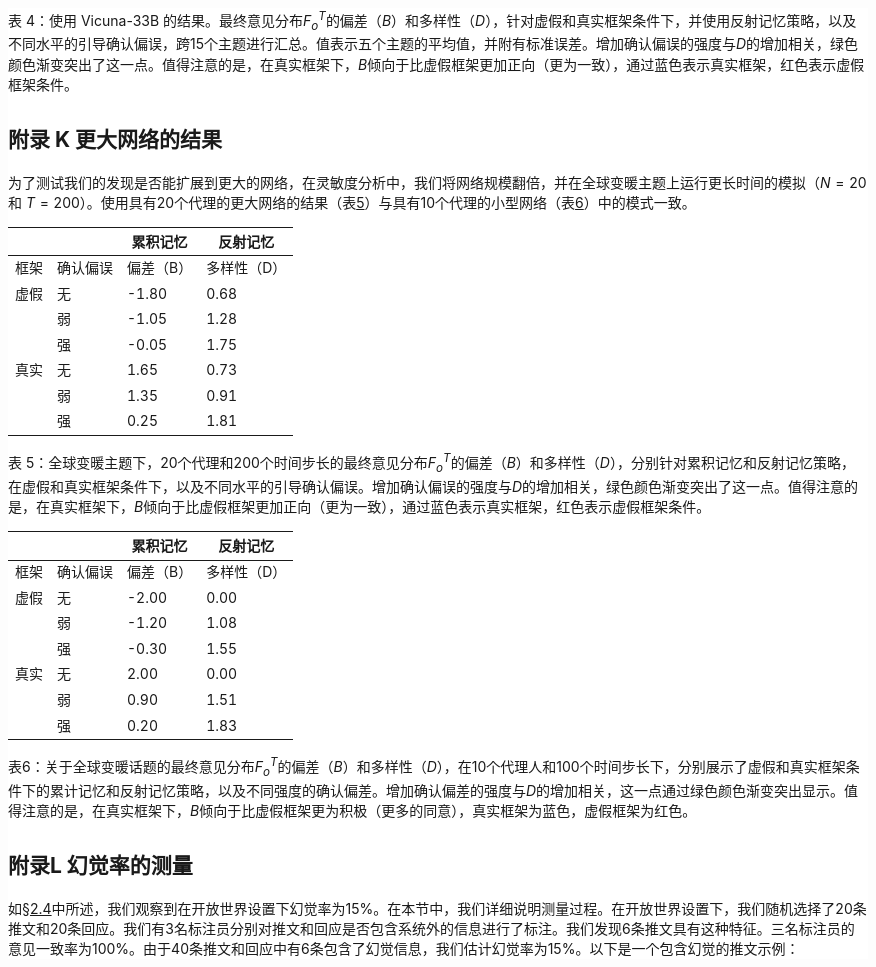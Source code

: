 表 4：使用 Vicuna-33B 的结果。最终意见分布$F_{o}^{T}$的偏差（$B$）和多样性（$D$），针对虚假和真实框架条件下，并使用反射记忆策略，以及不同水平的引导确认偏误，跨15个主题进行汇总。值表示五个主题的平均值，并附有标准误差。增加确认偏误的强度与$D$的增加相关，绿色颜色渐变突出了这一点。值得注意的是，在真实框架下，$B$倾向于比虚假框架更加正向（更为一致），通过蓝色表示真实框架，红色表示虚假框架条件。

## 附录 K 更大网络的结果

为了测试我们的发现是否能扩展到更大的网络，在灵敏度分析中，我们将网络规模翻倍，并在全球变暖主题上运行更长时间的模拟（$N=20$ 和 $T=200$）。使用具有20个代理的更大网络的结果（表[5](https://arxiv.org/html/2311.09618v4#A11.T5 "表 5 ‣ 附录 K 更大网络的结果 ‣ 使用基于LLM的代理模拟意见动态")）与具有10个代理的小型网络（表[6](https://arxiv.org/html/2311.09618v4#A11.T6 "表 6 ‣ 附录 K 更大网络的结果 ‣ 使用基于LLM的代理模拟意见动态")）中的模式一致。

|  |  | 累积记忆 | 反射记忆 |
| --- | --- | --- | --- |
| 框架 | 确认偏误 | 偏差（B） | 多样性（D） | 偏差（B） | 多样性（D） |
| 虚假 | 无 | -1.80 | 0.68 | -1.45 | 0.97 |
|  | 弱 | -1.05 | 1.28 | -0.80 | 1.57 |
|  | 强 | -0.05 | 1.75 | -0.55 | 1.60 |
| 真实 | 无 | 1.65 | 0.73 | 1.55 | 0.97 |
|  | 弱 | 1.35 | 0.91 | 0.85 | 1.42 |
|  | 强 | 0.25 | 1.81 | 0.50 | 1.50 |

表 5：全球变暖主题下，20个代理和200个时间步长的最终意见分布$F_{o}^{T}$的偏差（$B$）和多样性（$D$），分别针对累积记忆和反射记忆策略，在虚假和真实框架条件下，以及不同水平的引导确认偏误。增加确认偏误的强度与$D$的增加相关，绿色颜色渐变突出了这一点。值得注意的是，在真实框架下，$B$倾向于比虚假框架更加正向（更为一致），通过蓝色表示真实框架，红色表示虚假框架条件。

|  |  | 累积记忆 | 反射记忆 |
| --- | --- | --- | --- |
| 框架 | 确认偏误 | 偏差（B） | 多样性（D） | 偏差（B） | 多样性（D） |
| 虚假 | 无 | -2.00 | 0.00 | -1.90 | 0.30 |
|  | 弱 | -1.20 | 1.08 | -0.60 | 1.74 |
|  | 强 | -0.30 | 1.55 | -0.30 | 1.90 |
| 真实 | 无 | 2.00 | 0.00 | 2.00 | 0.00 |
|  | 弱 | 0.90 | 1.51 | 0.80 | 1.47 |
|  | 强 | 0.20 | 1.83 | 0.10 | 1.76 |

表6：关于全球变暖话题的最终意见分布$F_{o}^{T}$的偏差（$B$）和多样性（$D$），在10个代理人和100个时间步长下，分别展示了虚假和真实框架条件下的累计记忆和反射记忆策略，以及不同强度的确认偏差。增加确认偏差的强度与$D$的增加相关，这一点通过绿色颜色渐变突出显示。值得注意的是，在真实框架下，$B$倾向于比虚假框架更为积极（更多的同意），真实框架为蓝色，虚假框架为红色。

## 附录L 幻觉率的测量

如§[2.4](https://arxiv.org/html/2311.09618v4#S2.SS4 "2.4 Open-world vs. Closed-world Settings ‣ 2 Methods ‣ Simulating Opinion Dynamics with Networks of LLM-based Agents")中所述，我们观察到在开放世界设置下幻觉率为15%。在本节中，我们详细说明测量过程。在开放世界设置下，我们随机选择了20条推文和20条回应。我们有3名标注员分别对推文和回应是否包含系统外的信息进行了标注。我们发现6条推文具有这种特征。三名标注员的意见一致率为100%。由于40条推文和回应中有6条包含了幻觉信息，我们估计幻觉率为15%。以下是一个包含幻觉的推文示例：
